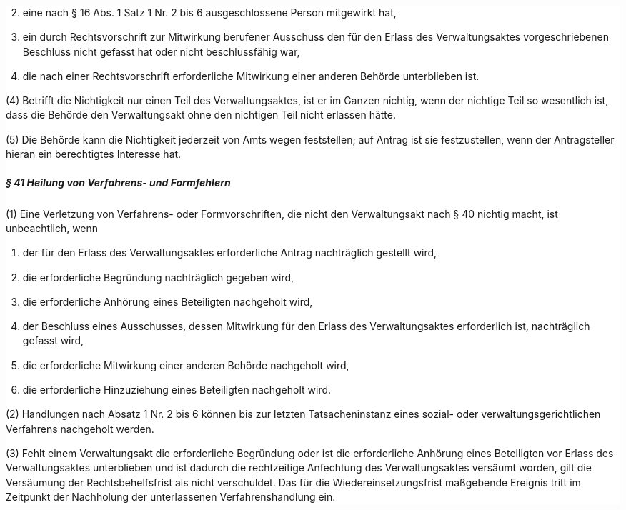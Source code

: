 
2.  eine nach § 16 Abs. 1 Satz 1 Nr. 2 bis 6 ausgeschlossene Person
    mitgewirkt hat,


3.  ein durch Rechtsvorschrift zur Mitwirkung berufener Ausschuss den für
    den Erlass des Verwaltungsaktes vorgeschriebenen Beschluss nicht
    gefasst hat oder nicht beschlussfähig war,


4.  die nach einer Rechtsvorschrift erforderliche Mitwirkung einer anderen
    Behörde unterblieben ist.




(4) Betrifft die Nichtigkeit nur einen Teil des Verwaltungsaktes, ist
er im Ganzen nichtig, wenn der nichtige Teil so wesentlich ist, dass
die Behörde den Verwaltungsakt ohne den nichtigen Teil nicht erlassen
hätte.

(5) Die Behörde kann die Nichtigkeit jederzeit von Amts wegen
feststellen; auf Antrag ist sie festzustellen, wenn der Antragsteller
hieran ein berechtigtes Interesse hat.


##### § 41 Heilung von Verfahrens- und Formfehlern

(1) Eine Verletzung von Verfahrens- oder Formvorschriften, die nicht
den Verwaltungsakt nach § 40 nichtig macht, ist unbeachtlich, wenn

1.  der für den Erlass des Verwaltungsaktes erforderliche Antrag
    nachträglich gestellt wird,


2.  die erforderliche Begründung nachträglich gegeben wird,


3.  die erforderliche Anhörung eines Beteiligten nachgeholt wird,


4.  der Beschluss eines Ausschusses, dessen Mitwirkung für den Erlass des
    Verwaltungsaktes erforderlich ist, nachträglich gefasst wird,


5.  die erforderliche Mitwirkung einer anderen Behörde nachgeholt wird,


6.  die erforderliche Hinzuziehung eines Beteiligten nachgeholt wird.




(2) Handlungen nach Absatz 1 Nr. 2 bis 6 können bis zur letzten
Tatsacheninstanz eines sozial- oder verwaltungsgerichtlichen
Verfahrens nachgeholt werden.

(3) Fehlt einem Verwaltungsakt die erforderliche Begründung oder ist
die erforderliche Anhörung eines Beteiligten vor Erlass des
Verwaltungsaktes unterblieben und ist dadurch die rechtzeitige
Anfechtung des Verwaltungsaktes versäumt worden, gilt die Versäumung
der Rechtsbehelfsfrist als nicht verschuldet. Das für die
Wiedereinsetzungsfrist maßgebende Ereignis tritt im Zeitpunkt der
Nachholung der unterlassenen Verfahrenshandlung ein.
